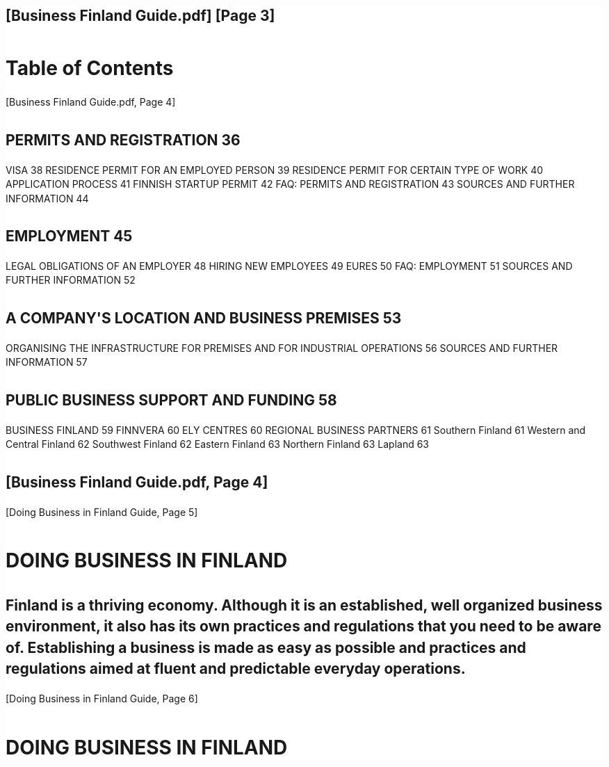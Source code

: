 [Business Finland Guide.pdf] [Page 3]
---
# Table of Contents

[Business Finland Guide.pdf, Page 4]

## PERMITS AND REGISTRATION 36

VISA 38
RESIDENCE PERMIT FOR AN EMPLOYED PERSON 39
RESIDENCE PERMIT FOR CERTAIN TYPE OF WORK 40
APPLICATION PROCESS 41
FINNISH STARTUP PERMIT 42
FAQ: PERMITS AND REGISTRATION 43
SOURCES AND FURTHER INFORMATION 44

## EMPLOYMENT 45

LEGAL OBLIGATIONS OF AN EMPLOYER 48
HIRING NEW EMPLOYEES 49
EURES 50
FAQ: EMPLOYMENT 51
SOURCES AND FURTHER INFORMATION 52

## A COMPANY'S LOCATION AND BUSINESS PREMISES 53

ORGANISING THE INFRASTRUCTURE FOR PREMISES AND FOR INDUSTRIAL OPERATIONS 56
SOURCES AND FURTHER INFORMATION 57

## PUBLIC BUSINESS SUPPORT AND FUNDING 58

BUSINESS FINLAND 59
FINNVERA 60
ELY CENTRES 60
REGIONAL BUSINESS PARTNERS 61
Southern Finland 61
Western and Central Finland 62
Southwest Finland 62
Eastern Finland 63
Northern Finland 63
Lapland 63

[Business Finland Guide.pdf, Page 4]
---
[Doing Business in Finland Guide, Page 5]
# DOING BUSINESS IN FINLAND

Finland is a thriving economy. Although it is an established, 
well organized business environment, it also has its own 
practices and regulations that you need to be aware of. 
Establishing a business is made as easy as possible and 
practices and regulations aimed at fluent and predictable 
everyday operations.
---
[Doing Business in Finland Guide, Page 6]
# DOING BUSINESS IN FINLAND
